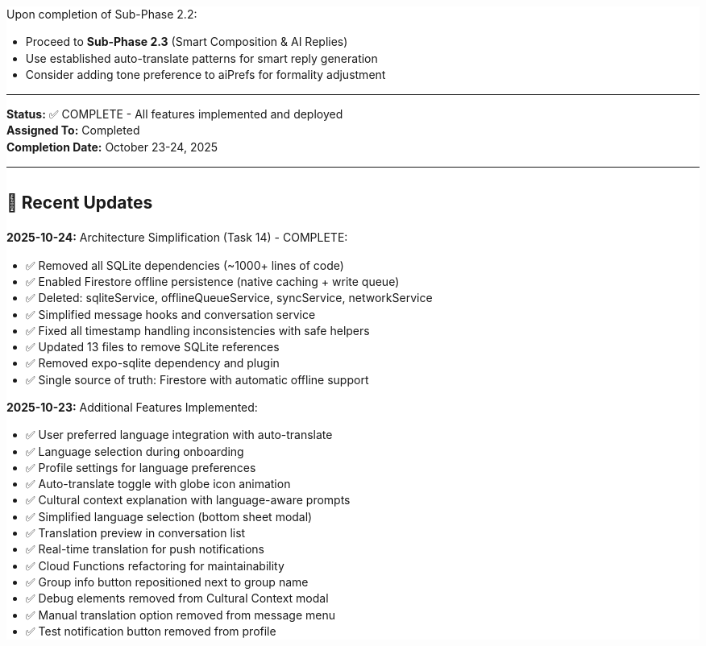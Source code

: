 Upon completion of Sub-Phase 2.2:
- Proceed to **Sub-Phase 2.3** (Smart Composition & AI Replies)
- Use established auto-translate patterns for smart reply generation
- Consider adding tone preference to aiPrefs for formality adjustment

---

**Status:** ✅ COMPLETE - All features implemented and deployed  
**Assigned To:** Completed  
**Completion Date:** October 23-24, 2025

---

## 📝 Recent Updates

**2025-10-24:** Architecture Simplification (Task 14) - COMPLETE:
- ✅ Removed all SQLite dependencies (~1000+ lines of code)
- ✅ Enabled Firestore offline persistence (native caching + write queue)
- ✅ Deleted: sqliteService, offlineQueueService, syncService, networkService
- ✅ Simplified message hooks and conversation service
- ✅ Fixed all timestamp handling inconsistencies with safe helpers
- ✅ Updated 13 files to remove SQLite references
- ✅ Removed expo-sqlite dependency and plugin
- ✅ Single source of truth: Firestore with automatic offline support

**2025-10-23:** Additional Features Implemented:
- ✅ User preferred language integration with auto-translate
- ✅ Language selection during onboarding
- ✅ Profile settings for language preferences
- ✅ Auto-translate toggle with globe icon animation
- ✅ Cultural context explanation with language-aware prompts
- ✅ Simplified language selection (bottom sheet modal)
- ✅ Translation preview in conversation list
- ✅ Real-time translation for push notifications
- ✅ Cloud Functions refactoring for maintainability
- ✅ Group info button repositioned next to group name
- ✅ Debug elements removed from Cultural Context modal
- ✅ Manual translation option removed from message menu
- ✅ Test notification button removed from profile

